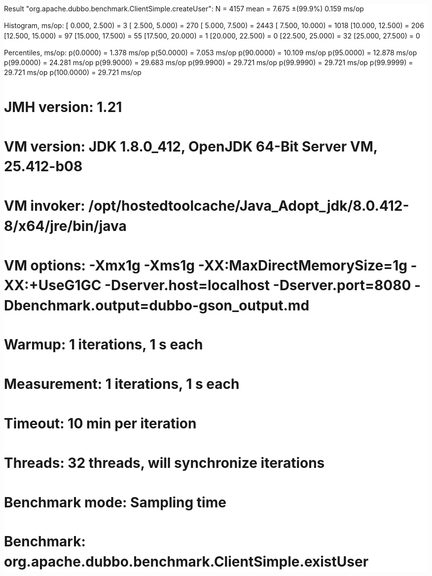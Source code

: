 

Result "org.apache.dubbo.benchmark.ClientSimple.createUser":
  N = 4157
  mean =      7.675 ±(99.9%) 0.159 ms/op

  Histogram, ms/op:
    [ 0.000,  2.500) = 3 
    [ 2.500,  5.000) = 270 
    [ 5.000,  7.500) = 2443 
    [ 7.500, 10.000) = 1018 
    [10.000, 12.500) = 206 
    [12.500, 15.000) = 97 
    [15.000, 17.500) = 55 
    [17.500, 20.000) = 1 
    [20.000, 22.500) = 0 
    [22.500, 25.000) = 32 
    [25.000, 27.500) = 0 

  Percentiles, ms/op:
      p(0.0000) =      1.378 ms/op
     p(50.0000) =      7.053 ms/op
     p(90.0000) =     10.109 ms/op
     p(95.0000) =     12.878 ms/op
     p(99.0000) =     24.281 ms/op
     p(99.9000) =     29.683 ms/op
     p(99.9900) =     29.721 ms/op
     p(99.9990) =     29.721 ms/op
     p(99.9999) =     29.721 ms/op
    p(100.0000) =     29.721 ms/op


# JMH version: 1.21
# VM version: JDK 1.8.0_412, OpenJDK 64-Bit Server VM, 25.412-b08
# VM invoker: /opt/hostedtoolcache/Java_Adopt_jdk/8.0.412-8/x64/jre/bin/java
# VM options: -Xmx1g -Xms1g -XX:MaxDirectMemorySize=1g -XX:+UseG1GC -Dserver.host=localhost -Dserver.port=8080 -Dbenchmark.output=dubbo-gson_output.md
# Warmup: 1 iterations, 1 s each
# Measurement: 1 iterations, 1 s each
# Timeout: 10 min per iteration
# Threads: 32 threads, will synchronize iterations
# Benchmark mode: Sampling time
# Benchmark: org.apache.dubbo.benchmark.ClientSimple.existUser

